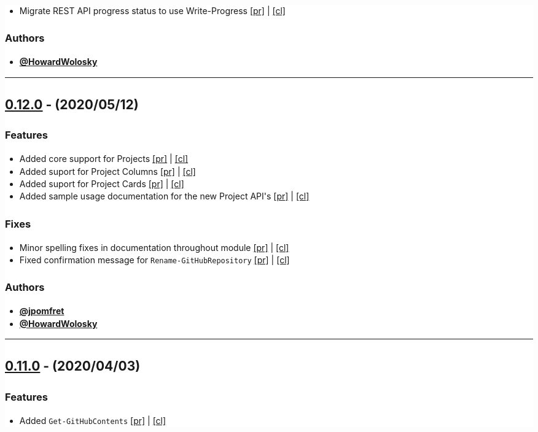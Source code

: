 - Migrate REST API progress status to use Write-Progress
  [[pr]](https://github.com/PowerShell/PowerShellForGitHub/pull/167) | [[cl]](https://github.com/microsoft/PowerShellForGitHub/commit/992f67871cd659dac20833487b326bdad7b85bd8)

### Authors

   * [**@HowardWolosky**](https://github.com/HowardWolosky)

------

## [0.12.0](https://github.com/PowerShell/PowerShellForGitHub/tree/0.12.0) - (2020/05/12)

### Features

+ Added core support for Projects
  [[pr]](https://github.com/PowerShell/PowerShellForGitHub/pull/160) | [[cl]](https://github.com/microsoft/PowerShellForGitHub/commit/1cdaac1a5af873589458bd0b40b3651187ec7e19)
+ Added suport for Project Columns
  [[pr]](https://github.com/PowerShell/PowerShellForGitHub/pull/162) | [[cl]](https://github.com/microsoft/PowerShellForGitHub/commit/85170ce517dc4941518d51d788843a87612e25e0)
+ Added suport for Project Cards
  [[pr]](https://github.com/PowerShell/PowerShellForGitHub/pull/163) | [[cl]](https://github.com/microsoft/PowerShellForGitHub/commit/3a87f2bd50a811f554d6cfaf085fede7aede6c76)
+ Added sample usage documentation for the new Project API's
  [[pr]](https://github.com/PowerShell/PowerShellForGitHub/pull/164) | [[cl]](https://github.com/microsoft/PowerShellForGitHub/commit/1556b8b39cd61735aad14be0fb237c14e763f696)

### Fixes

- Minor spelling fixes in documentation throughout module
  [[pr]](https://github.com/PowerShell/PowerShellForGitHub/pull/165) | [[cl]](https://github.com/microsoft/PowerShellForGitHub/commit/6735ba57a5a43b61a37ef09d4021296dcd417dba)
- Fixed confirmation message for `Rename-GitHubRepository`
  [[pr]](https://github.com/PowerShell/PowerShellForGitHub/pull/161) | [[cl]](https://github.com/PowerShell/PowerHellForGitHub/commit/3fab72464e38cb573408add7e99d5a6bb0db2ea1)

### Authors

   * [**@jpomfret**](https://github.com/jpomfret)
   * [**@HowardWolosky**](https://github.com/HowardWolosky)

------

## [0.11.0](https://github.com/PowerShell/PowerShellForGitHub/tree/0.11.0) - (2020/04/03)

### Features

+ Added `Get-GitHubContents`
  [[pr]](https://github.com/PowerShell/PowerShellForGitHub/pull/146) | [[cl]](https://github.com/PowerShell/PowerHellForGitHub/commit/9a45908dc65b3e8dd0227083fab281099cf07b1b)
